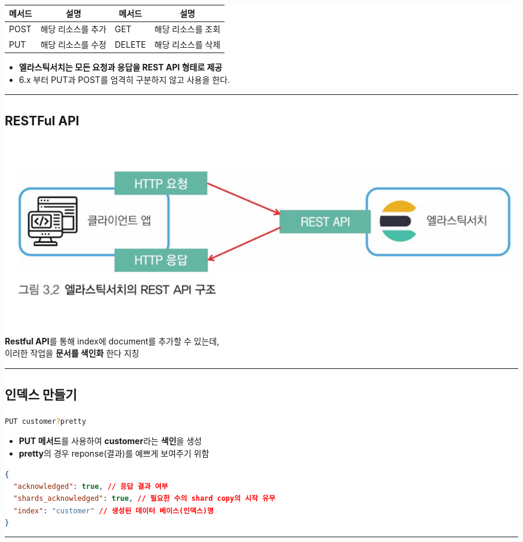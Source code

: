 | 메서드 | 설명               | 메서드 | 설명               |
| ------ | ------------------ | ------ | ------------------ |
| POST   | 해당 리소스를 추가 | GET    | 해당 리소스를 조회 |
| PUT    | 해당 리소스를 수정 | DELETE | 해당 리소스를 삭제 |

- **엘라스틱서치는 모든 요청과 응답을 REST API 형태로 제공**
- 6.x 부터 PUT과 POST를 엄격히 구분하지 않고 사용을 한다.

---

## RESTFul API

![width:700 height:250](./images/rest_api.PNG)

**Restful API**를 통해 index에 document를 추가할 수 있는데,  
이러한 작업을 **문서를 색인화** 한다 지칭

---

## 인덱스 만들기

```bash
PUT customer?pretty
```

- **PUT 메서드**를 사용하여 **customer**라는 **색인**을 생성
- **pretty**의 경우 reponse(결과)를 예쁘게 보여주기 위함

```json
{
  "acknowledged": true, // 응답 결과 여부
  "shards_acknowledged": true, // 필요한 수의 shard copy의 시작 유무
  "index": "customer" // 생성된 데이터 베이스(인덱스)명
}
```

---
